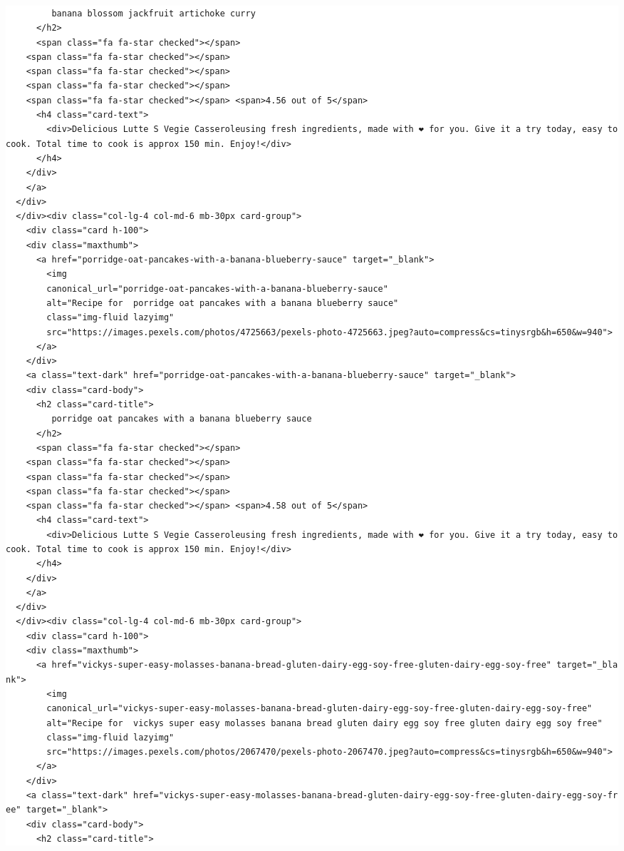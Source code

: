              banana blossom jackfruit artichoke curry
          </h2>
          <span class="fa fa-star checked"></span>
        <span class="fa fa-star checked"></span>
        <span class="fa fa-star checked"></span>
        <span class="fa fa-star checked"></span>
        <span class="fa fa-star checked"></span> <span>4.56 out of 5</span>
          <h4 class="card-text">
            <div>Delicious Lutte S Vegie Casseroleusing fresh ingredients, made with ❤️ for you. Give it a try today, easy to cook. Total time to cook is approx 150 min. Enjoy!</div>
          </h4>
        </div>
        </a>
      </div>
      </div><div class="col-lg-4 col-md-6 mb-30px card-group">
        <div class="card h-100">
        <div class="maxthumb">
          <a href="porridge-oat-pancakes-with-a-banana-blueberry-sauce" target="_blank">
            <img
            canonical_url="porridge-oat-pancakes-with-a-banana-blueberry-sauce"
            alt="Recipe for  porridge oat pancakes with a banana blueberry sauce"
            class="img-fluid lazyimg"
            src="https://images.pexels.com/photos/4725663/pexels-photo-4725663.jpeg?auto=compress&cs=tinysrgb&h=650&w=940">
          </a>
        </div>
        <a class="text-dark" href="porridge-oat-pancakes-with-a-banana-blueberry-sauce" target="_blank">
        <div class="card-body">
          <h2 class="card-title">
             porridge oat pancakes with a banana blueberry sauce
          </h2>
          <span class="fa fa-star checked"></span>
        <span class="fa fa-star checked"></span>
        <span class="fa fa-star checked"></span>
        <span class="fa fa-star checked"></span>
        <span class="fa fa-star checked"></span> <span>4.58 out of 5</span>
          <h4 class="card-text">
            <div>Delicious Lutte S Vegie Casseroleusing fresh ingredients, made with ❤️ for you. Give it a try today, easy to cook. Total time to cook is approx 150 min. Enjoy!</div>
          </h4>
        </div>
        </a>
      </div>
      </div><div class="col-lg-4 col-md-6 mb-30px card-group">
        <div class="card h-100">
        <div class="maxthumb">
          <a href="vickys-super-easy-molasses-banana-bread-gluten-dairy-egg-soy-free-gluten-dairy-egg-soy-free" target="_blank">
            <img
            canonical_url="vickys-super-easy-molasses-banana-bread-gluten-dairy-egg-soy-free-gluten-dairy-egg-soy-free"
            alt="Recipe for  vickys super easy molasses banana bread gluten dairy egg soy free gluten dairy egg soy free"
            class="img-fluid lazyimg"
            src="https://images.pexels.com/photos/2067470/pexels-photo-2067470.jpeg?auto=compress&cs=tinysrgb&h=650&w=940">
          </a>
        </div>
        <a class="text-dark" href="vickys-super-easy-molasses-banana-bread-gluten-dairy-egg-soy-free-gluten-dairy-egg-soy-free" target="_blank">
        <div class="card-body">
          <h2 class="card-title">